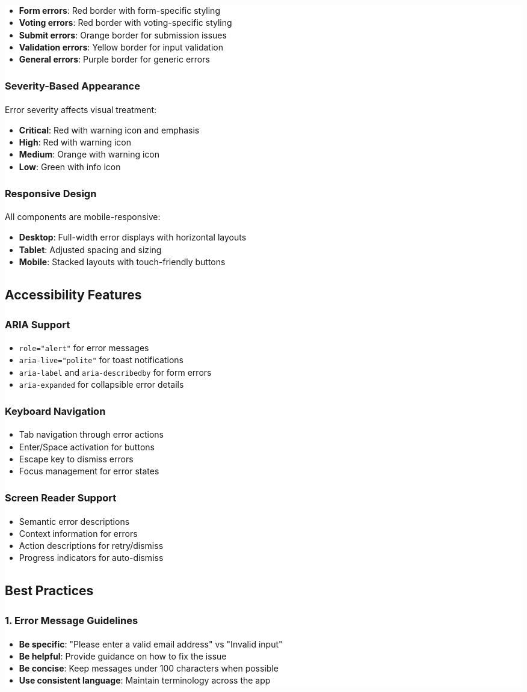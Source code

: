 - **Form errors**: Red border with form-specific styling
- **Voting errors**: Red border with voting-specific styling
- **Submit errors**: Orange border for submission issues
- **Validation errors**: Yellow border for input validation
- **General errors**: Purple border for generic errors

### Severity-Based Appearance

Error severity affects visual treatment:

- **Critical**: Red with warning icon and emphasis
- **High**: Red with warning icon
- **Medium**: Orange with warning icon
- **Low**: Green with info icon

### Responsive Design

All components are mobile-responsive:

- **Desktop**: Full-width error displays with horizontal layouts
- **Tablet**: Adjusted spacing and sizing
- **Mobile**: Stacked layouts with touch-friendly buttons

## Accessibility Features

### ARIA Support

- `role="alert"` for error messages
- `aria-live="polite"` for toast notifications
- `aria-label` and `aria-describedby` for form errors
- `aria-expanded` for collapsible error details

### Keyboard Navigation

- Tab navigation through error actions
- Enter/Space activation for buttons
- Escape key to dismiss errors
- Focus management for error states

### Screen Reader Support

- Semantic error descriptions
- Context information for errors
- Action descriptions for retry/dismiss
- Progress indicators for auto-dismiss

## Best Practices

### 1. Error Message Guidelines

- **Be specific**: "Please enter a valid email address" vs "Invalid input"
- **Be helpful**: Provide guidance on how to fix the issue
- **Be concise**: Keep messages under 100 characters when possible
- **Use consistent language**: Maintain terminology across the app

